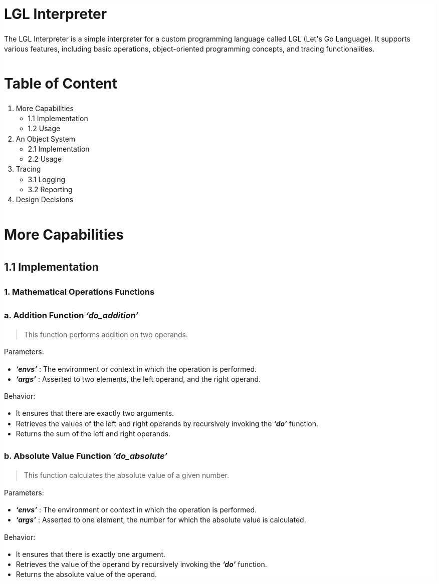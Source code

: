# LGL Interpreter

The LGL Interpreter is a simple interpreter for a custom programming language called LGL (Let's Go Language). It supports various features, including basic operations, object-oriented programming concepts, and tracing functionalities.

# Table of Content
1. More Capabilities
   - 1.1 Implementation
   - 1.2 Usage
2. An Object System
   - 2.1 Implementation
   - 2.2 Usage
3. Tracing
   - 3.1 Logging
   - 3.2 Reporting
4. Design Decisions

# More Capabilities

## 1.1 Implementation

### 1. Mathematical Operations Functions

### a. Addition Function _‘do_addition’_
> This function performs addition on two operands.

Parameters:
- **_‘envs’_** : The environment or context in which the operation is performed.
- **_‘args’_** : Asserted to two elements, the left operand, and the right operand.

Behavior:
- It ensures that there are exactly two arguments.
- Retrieves the values of the left and right operands by recursively invoking the **_‘do’_** function.
- Returns the sum of the left and right operands.

### b. Absolute Value Function _‘do_absolute’_
> This function calculates the absolute value of a given number.

Parameters:
- **_‘envs’_** : The environment or context in which the operation is performed.
- **_‘args’_** : Asserted to one element, the number for which the absolute value is calculated.

Behavior:
- It ensures that there is exactly one argument.
- Retrieves the value of the operand by recursively invoking the **_‘do’_** function.
- Returns the absolute value of the operand.
